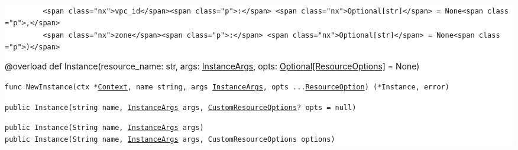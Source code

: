              <span class="nx">vpc_id</span><span class="p">:</span> <span class="nx">Optional[str]</span> = None<span class="p">,</span>
             <span class="nx">zone</span><span class="p">:</span> <span class="nx">Optional[str]</span> = None<span class="p">)</span>
<span class=nd>@overload</span>
<span class="k">def </span><span class="nx">Instance</span><span class="p">(</span><span class="nx">resource_name</span><span class="p">:</span> <span class="nx">str</span><span class="p">,</span>
             <span class="nx">args</span><span class="p">:</span> <span class="nx"><a href="#inputs">InstanceArgs</a></span><span class="p">,</span>
             <span class="nx">opts</span><span class="p">:</span> <span class="nx"><a href="/docs/reference/pkg/python/pulumi/#pulumi.ResourceOptions">Optional[ResourceOptions]</a></span> = None<span class="p">)</span></code></pre></div>
</pulumi-choosable>
</div>

<div>
<pulumi-choosable type="language" values="go">
<div class="highlight"><pre class="chroma"><code class="language-go" data-lang="go"><span class="k">func </span><span class="nx">NewInstance</span><span class="p">(</span><span class="nx">ctx</span><span class="p"> *</span><span class="nx"><a href="https://pkg.go.dev/github.com/pulumi/pulumi/sdk/v3/go/pulumi?tab=doc#Context">Context</a></span><span class="p">,</span> <span class="nx">name</span><span class="p"> </span><span class="nx">string</span><span class="p">,</span> <span class="nx">args</span><span class="p"> </span><span class="nx"><a href="#inputs">InstanceArgs</a></span><span class="p">,</span> <span class="nx">opts</span><span class="p"> ...</span><span class="nx"><a href="https://pkg.go.dev/github.com/pulumi/pulumi/sdk/v3/go/pulumi?tab=doc#ResourceOption">ResourceOption</a></span><span class="p">) (*<span class="nx">Instance</span>, error)</span></code></pre></div>
</pulumi-choosable>
</div>

<div>
<pulumi-choosable type="language" values="csharp">
<div class="highlight"><pre class="chroma"><code class="language-csharp" data-lang="csharp"><span class="k">public </span><span class="nx">Instance</span><span class="p">(</span><span class="nx">string</span><span class="p"> </span><span class="nx">name<span class="p">,</span> <span class="nx"><a href="#inputs">InstanceArgs</a></span><span class="p"> </span><span class="nx">args<span class="p">,</span> <span class="nx"><a href="/docs/reference/pkg/dotnet/Pulumi/Pulumi.CustomResourceOptions.html">CustomResourceOptions</a></span><span class="p">? </span><span class="nx">opts = null<span class="p">)</span></code></pre></div>
</pulumi-choosable>
</div>

<div>
<pulumi-choosable type="language" values="java">
<div class="highlight"><pre class="chroma">
<code class="language-java" data-lang="java"><span class="k">public </span><span class="nx">Instance</span><span class="p">(</span><span class="nx">String</span><span class="p"> </span><span class="nx">name<span class="p">,</span> <span class="nx"><a href="#inputs">InstanceArgs</a></span><span class="p"> </span><span class="nx">args<span class="p">)</span>
<span class="k">public </span><span class="nx">Instance</span><span class="p">(</span><span class="nx">String</span><span class="p"> </span><span class="nx">name<span class="p">,</span> <span class="nx"><a href="#inputs">InstanceArgs</a></span><span class="p"> </span><span class="nx">args<span class="p">,</span> <span class="nx">CustomResourceOptions</span><span class="p"> </span><span class="nx">options<span class="p">)</span>
</code></pre></div>
</pulumi-choosable>
</div>
